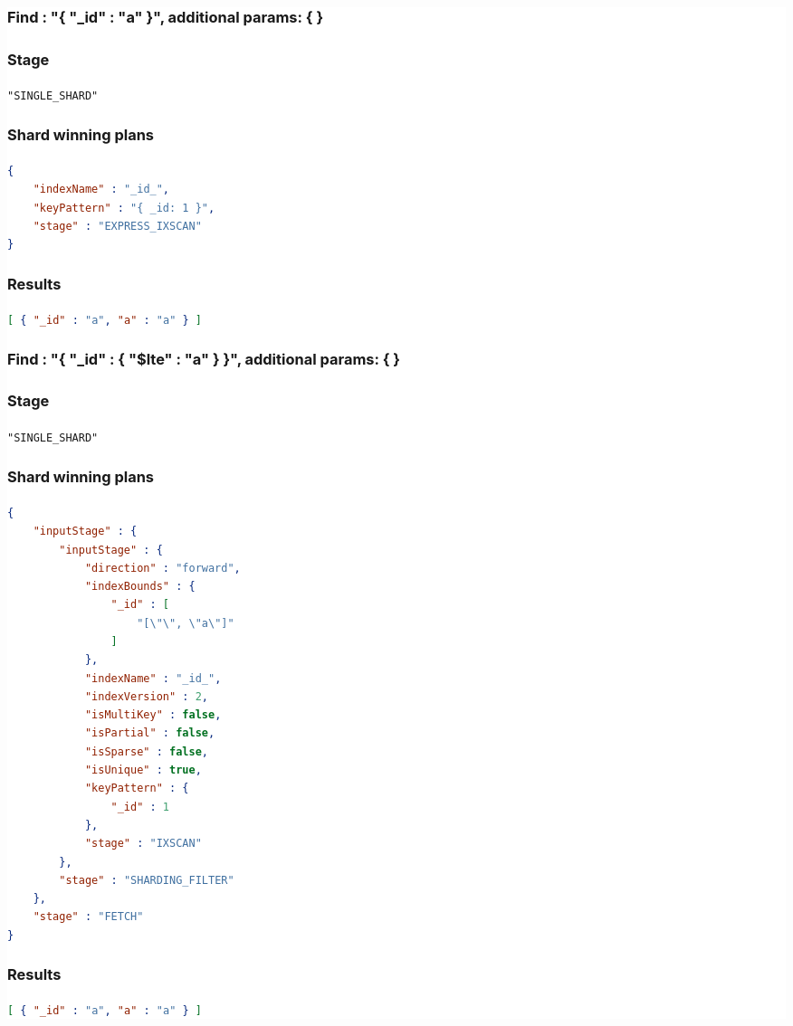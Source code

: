 ### Find : "{ "_id" : "a" }", additional params: { }
### Stage
`"SINGLE_SHARD"`
### Shard winning plans
```json
{
	"indexName" : "_id_",
	"keyPattern" : "{ _id: 1 }",
	"stage" : "EXPRESS_IXSCAN"
}
```
### Results
```json
[ { "_id" : "a", "a" : "a" } ]
```

### Find : "{ "_id" : { "$lte" : "a" } }", additional params: { }
### Stage
`"SINGLE_SHARD"`
### Shard winning plans
```json
{
	"inputStage" : {
		"inputStage" : {
			"direction" : "forward",
			"indexBounds" : {
				"_id" : [
					"[\"\", \"a\"]"
				]
			},
			"indexName" : "_id_",
			"indexVersion" : 2,
			"isMultiKey" : false,
			"isPartial" : false,
			"isSparse" : false,
			"isUnique" : true,
			"keyPattern" : {
				"_id" : 1
			},
			"stage" : "IXSCAN"
		},
		"stage" : "SHARDING_FILTER"
	},
	"stage" : "FETCH"
}
```
### Results
```json
[ { "_id" : "a", "a" : "a" } ]
```
